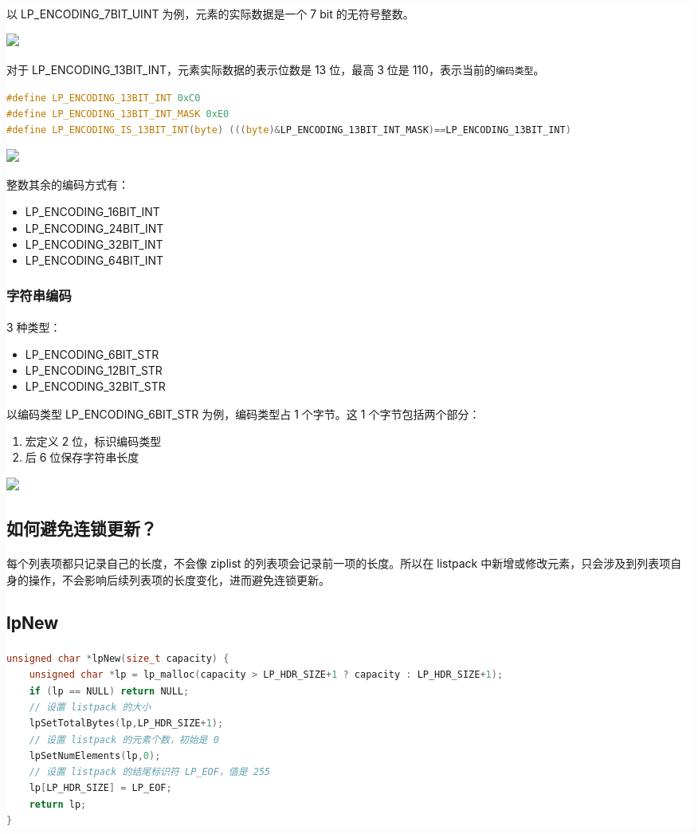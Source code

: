 以 LP_ENCODING_7BIT_UINT 为例，元素的实际数据是一个 7 bit 的无符号整数。

![](http://yano.oss-cn-beijing.aliyuncs.com/blog/20220205111150.png?x-oss-process=style/yano)

对于 LP_ENCODING_13BIT_INT，元素实际数据的表示位数是 13 位，最高 3 位是 110，表示当前的`编码类型`。

```c
#define LP_ENCODING_13BIT_INT 0xC0
#define LP_ENCODING_13BIT_INT_MASK 0xE0
#define LP_ENCODING_IS_13BIT_INT(byte) (((byte)&LP_ENCODING_13BIT_INT_MASK)==LP_ENCODING_13BIT_INT)
```

![](http://yano.oss-cn-beijing.aliyuncs.com/blog/20220205111727.png?x-oss-process=style/yano)

整数其余的编码方式有：
- LP_ENCODING_16BIT_INT
- LP_ENCODING_24BIT_INT
- LP_ENCODING_32BIT_INT
- LP_ENCODING_64BIT_INT

### 字符串编码

3 种类型：
- LP_ENCODING_6BIT_STR
- LP_ENCODING_12BIT_STR
- LP_ENCODING_32BIT_STR

以编码类型 LP_ENCODING_6BIT_STR 为例，编码类型占 1 个字节。这 1 个字节包括两个部分：
1. 宏定义 2 位，标识编码类型
2. 后 6 位保存字符串长度

![](http://yano.oss-cn-beijing.aliyuncs.com/blog/20220205113300.png?x-oss-process=style/yano)

## 如何避免连锁更新？

每个列表项都只记录自己的长度，不会像 ziplist 的列表项会记录前一项的长度。所以在 listpack 中新增或修改元素，只会涉及到列表项自身的操作，不会影响后续列表项的长度变化，进而避免连锁更新。

## lpNew

```c
unsigned char *lpNew(size_t capacity) {
    unsigned char *lp = lp_malloc(capacity > LP_HDR_SIZE+1 ? capacity : LP_HDR_SIZE+1);
    if (lp == NULL) return NULL;
    // 设置 listpack 的大小
    lpSetTotalBytes(lp,LP_HDR_SIZE+1);
    // 设置 listpack 的元素个数，初始是 0
    lpSetNumElements(lp,0);
    // 设置 listpack 的结尾标识符 LP_EOF，值是 255
    lp[LP_HDR_SIZE] = LP_EOF;
    return lp;
}
```
